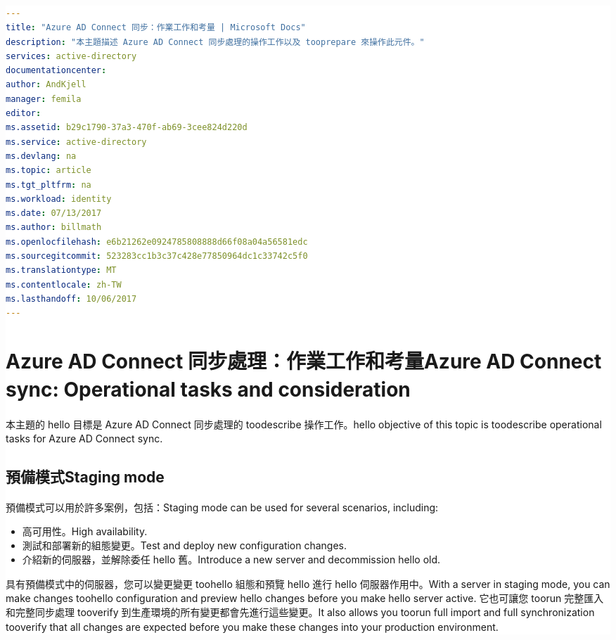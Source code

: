 ```yaml
---
title: "Azure AD Connect 同步：作業工作和考量 | Microsoft Docs"
description: "本主題描述 Azure AD Connect 同步處理的操作工作以及 tooprepare 來操作此元件。"
services: active-directory
documentationcenter: 
author: AndKjell
manager: femila
editor: 
ms.assetid: b29c1790-37a3-470f-ab69-3cee824d220d
ms.service: active-directory
ms.devlang: na
ms.topic: article
ms.tgt_pltfrm: na
ms.workload: identity
ms.date: 07/13/2017
ms.author: billmath
ms.openlocfilehash: e6b21262e0924785808888d66f08a04a56581edc
ms.sourcegitcommit: 523283cc1b3c37c428e77850964dc1c33742c5f0
ms.translationtype: MT
ms.contentlocale: zh-TW
ms.lasthandoff: 10/06/2017
---
```

# <a name="azure-ad-connect-sync-operational-tasks-and-consideration"></a><span data-ttu-id="1d5e6-103">Azure AD Connect 同步處理：作業工作和考量</span><span class="sxs-lookup"><span data-stu-id="1d5e6-103">Azure AD Connect sync: Operational tasks and consideration</span></span>
<span data-ttu-id="1d5e6-104">本主題的 hello 目標是 Azure AD Connect 同步處理的 toodescribe 操作工作。</span><span class="sxs-lookup"><span data-stu-id="1d5e6-104">hello objective of this topic is toodescribe operational tasks for Azure AD Connect sync.</span></span>

## <a name="staging-mode"></a><span data-ttu-id="1d5e6-105">預備模式</span><span class="sxs-lookup"><span data-stu-id="1d5e6-105">Staging mode</span></span>
<span data-ttu-id="1d5e6-106">預備模式可以用於許多案例，包括：</span><span class="sxs-lookup"><span data-stu-id="1d5e6-106">Staging mode can be used for several scenarios, including:</span></span>

* <span data-ttu-id="1d5e6-107">高可用性。</span><span class="sxs-lookup"><span data-stu-id="1d5e6-107">High availability.</span></span>
* <span data-ttu-id="1d5e6-108">測試和部署新的組態變更。</span><span class="sxs-lookup"><span data-stu-id="1d5e6-108">Test and deploy new configuration changes.</span></span>
* <span data-ttu-id="1d5e6-109">介紹新的伺服器，並解除委任 hello 舊。</span><span class="sxs-lookup"><span data-stu-id="1d5e6-109">Introduce a new server and decommission hello old.</span></span>

<span data-ttu-id="1d5e6-110">具有預備模式中的伺服器，您可以變更變更 toohello 組態和預覽 hello 進行 hello 伺服器作用中。</span><span class="sxs-lookup"><span data-stu-id="1d5e6-110">With a server in staging mode, you can make changes toohello configuration and preview hello changes before you make hello server active.</span></span> <span data-ttu-id="1d5e6-111">它也可讓您 toorun 完整匯入和完整同步處理 tooverify 到生產環境的所有變更都會先進行這些變更。</span><span class="sxs-lookup"><span data-stu-id="1d5e6-111">It also allows you toorun full import and full synchronization tooverify that all changes are expected before you make these changes into your production environment.</span></span>
